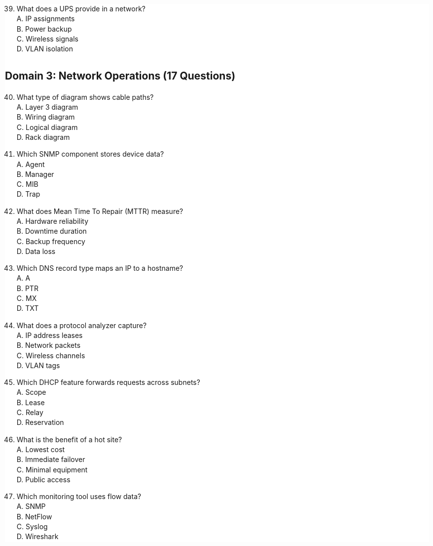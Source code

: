 39. What does a UPS provide in a network?  
    A. IP assignments  
    B. Power backup  
    C. Wireless signals  
    D. VLAN isolation  

## Domain 3: Network Operations (17 Questions)

40. What type of diagram shows cable paths?  
    A. Layer 3 diagram  
    B. Wiring diagram  
    C. Logical diagram  
    D. Rack diagram  

41. Which SNMP component stores device data?  
    A. Agent  
    B. Manager  
    C. MIB  
    D. Trap  

42. What does Mean Time To Repair (MTTR) measure?  
    A. Hardware reliability  
    B. Downtime duration  
    C. Backup frequency  
    D. Data loss  

43. Which DNS record type maps an IP to a hostname?  
    A. A  
    B. PTR  
    C. MX  
    D. TXT  

44. What does a protocol analyzer capture?  
    A. IP address leases  
    B. Network packets  
    C. Wireless channels  
    D. VLAN tags  

45. Which DHCP feature forwards requests across subnets?  
    A. Scope  
    B. Lease  
    C. Relay  
    D. Reservation  

46. What is the benefit of a hot site?  
    A. Lowest cost  
    B. Immediate failover  
    C. Minimal equipment  
    D. Public access  

47. Which monitoring tool uses flow data?  
    A. SNMP  
    B. NetFlow  
    C. Syslog  
    D. Wireshark  
